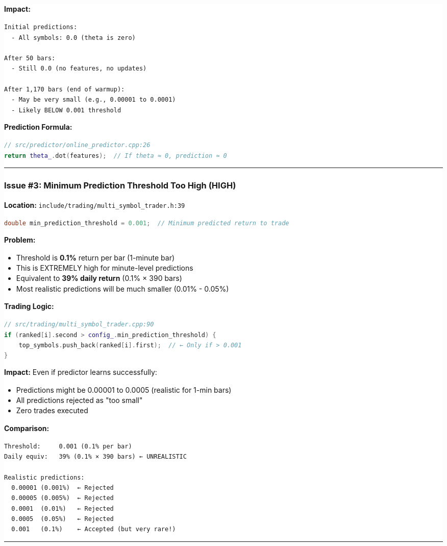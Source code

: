 **Impact:**
```
Initial predictions:
  - All symbols: 0.0 (theta is zero)

After 50 bars:
  - Still 0.0 (no features, no updates)

After 1,170 bars (end of warmup):
  - May be very small (e.g., 0.00001 to 0.0001)
  - Likely BELOW 0.001 threshold
```

**Prediction Formula:**
```cpp
// src/predictor/online_predictor.cpp:26
return theta_.dot(features);  // If theta ≈ 0, prediction ≈ 0
```

---

### Issue #3: Minimum Prediction Threshold Too High (HIGH)

**Location:** `include/trading/multi_symbol_trader.h:39`

```cpp
double min_prediction_threshold = 0.001;  // Minimum predicted return to trade
```

**Problem:**
- Threshold is **0.1%** return per bar (1-minute bar)
- This is EXTREMELY high for minute-level predictions
- Equivalent to **39% daily return** (0.1% × 390 bars)
- Most realistic predictions will be much smaller (0.01% - 0.05%)

**Trading Logic:**
```cpp
// src/trading/multi_symbol_trader.cpp:90
if (ranked[i].second > config_.min_prediction_threshold) {
    top_symbols.push_back(ranked[i].first);  // ← Only if > 0.001
}
```

**Impact:**
Even if predictor learns successfully:
- Predictions might be 0.00001 to 0.0005 (realistic for 1-min bars)
- All predictions rejected as "too small"
- Zero trades executed

**Comparison:**
```
Threshold:     0.001 (0.1% per bar)
Daily equiv:   39% (0.1% × 390 bars) ← UNREALISTIC

Realistic predictions:
  0.00001 (0.001%)  ← Rejected
  0.00005 (0.005%)  ← Rejected
  0.0001  (0.01%)   ← Rejected
  0.0005  (0.05%)   ← Rejected
  0.001   (0.1%)    ← Accepted (but very rare!)
```

---